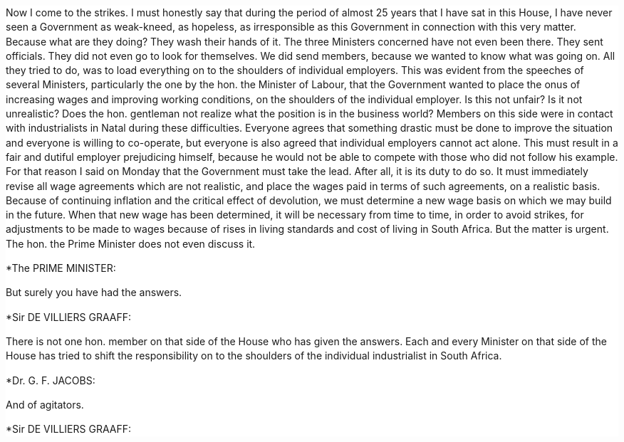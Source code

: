 <p>Now I come to the strikes. I must honestly say that during the period of almost 25 years that I have sat in this House, I have never seen a Government as weak-kneed, as hopeless, as irresponsible as this Government in connection with this very matter. Because what are they doing? They wash their hands of it. The three Ministers concerned have not even been there. They sent officials. They did not even go to look for themselves. We did send members, because we wanted to know what was going on. All they tried to do, was to load everything on to the shoulders of individual employers. This was evident from the speeches of several Ministers, particularly the one by the hon. the Minister of Labour, that the Government wanted to place the onus of increasing wages and improving working conditions, on the shoulders of the individual employer. Is this not unfair? Is it not unrealistic? Does the hon. gentleman not realize what the position is in the business world? Members on this side were in contact with industrialists in Natal during these difficulties. Everyone agrees that something drastic must be done to improve the situation and everyone is willing to co-operate, but everyone is also agreed that individual employers cannot act alone. This must result in a fair and dutiful employer prejudicing himself, because he would not be able to compete with those who did not follow his example. For that reason I said on Monday that the Government must take the lead. After all, it is its duty to do so. It must immediately revise all wage agreements which are not realistic, and place the wages paid in terms of such agreements, on a realistic basis. Because of continuing inflation and the critical effect of devolution, we must determine a new wage basis on which we may build in the future. When that new wage has been determined, it will be necessary from time to time, in order to avoid strikes, for adjustments to be made to wages because of rises in living standards and cost of living in South Africa. But the matter is urgent. The hon. the Prime Minister does not even discuss it.</p>

</speech>

<speech by="#prime_minister">

<from>*The <person refersTo="hansard_za">PRIME MINISTER</person>:</from>

<p>But surely you have had the answers.</p>

</speech>

<speech by="#de_villiers_graaff">

<from>*Sir <person refersTo="hansard_za">DE VILLIERS GRAAFF</person>:</from>

<p>There is not one hon. member on that side of the House who has given the answers. Each and every Minister on that side of the House has tried to shift the responsibility on to the shoulders of the individual industrialist in South Africa.</p>

</speech>

<speech by="#jacobs">

<from><span class="col_375-376" refersTo="page_0201"/>*Dr. <person refersTo="hansard_za">G. F. JACOBS</person>:</from>

<p>And of agitators.</p>

</speech>

<speech by="#de_villiers_graaff">

<from>*Sir <person refersTo="hansard_za">DE VILLIERS GRAAFF</person>:</from>
